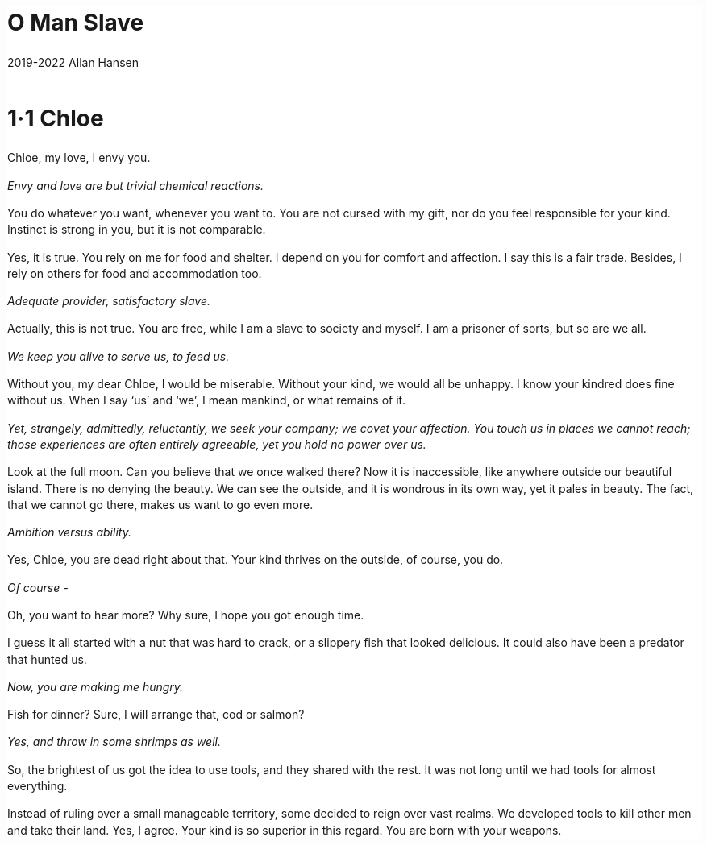 # **O Man Slave**

2019-2022 Allan Hansen

# **1·1 Chloe**

Chloe, my love, I envy you.

*Envy and love are but trivial chemical reactions.*

You do whatever you want, whenever you want to. You are not cursed with my gift, nor do you feel responsible for your kind. Instinct is strong in you, but it is not comparable.

Yes, it is true. You rely on me for food and shelter. I depend on you for comfort and affection. I say this is a fair trade. Besides, I rely on others for food and accommodation too.

*Adequate provider, satisfactory slave.*

Actually, this is not true. You are free, while I am a slave to society and myself. I am a prisoner of sorts, but so are we all.

*We keep you alive to serve us, to feed us.*

Without you, my dear Chloe, I would be miserable. Without your kind, we would all be unhappy. I know your kindred does fine without us. When I say ‘us’ and ‘we’, I mean mankind, or what remains of it.

*Yet, strangely, admittedly, reluctantly, we seek your company; we covet your affection. You touch us in places we cannot reach; those experiences are often entirely agreeable, yet you hold no power over us.*

Look at the full moon. Can you believe that we once walked there? Now it is inaccessible, like anywhere outside our beautiful island. There is no denying the beauty. We can see the outside, and it is wondrous in its own way, yet it pales in beauty. The fact, that we cannot go there, makes us want to go even more.

*Ambition versus ability.* 

Yes, Chloe, you are dead right about that. Your kind thrives on the outside, of course, you do.

*Of course \-*

Oh, you want to hear more? Why sure, I hope you got enough time.

I guess it all started with a nut that was hard to crack, or a slippery fish that looked delicious. It could also have been a predator that hunted us. 

*Now, you are making me hungry.*

Fish for dinner? Sure, I will arrange that, cod or salmon?

*Yes, and throw in some shrimps as well.*

So, the brightest of us got the idea to use tools, and they shared with the rest. It was not long until we had tools for almost everything.

Instead of ruling over a small manageable territory, some decided to reign over vast realms. We developed tools to kill other men and take their land. Yes, I agree. Your kind is so superior in this regard. You are born with your weapons.
